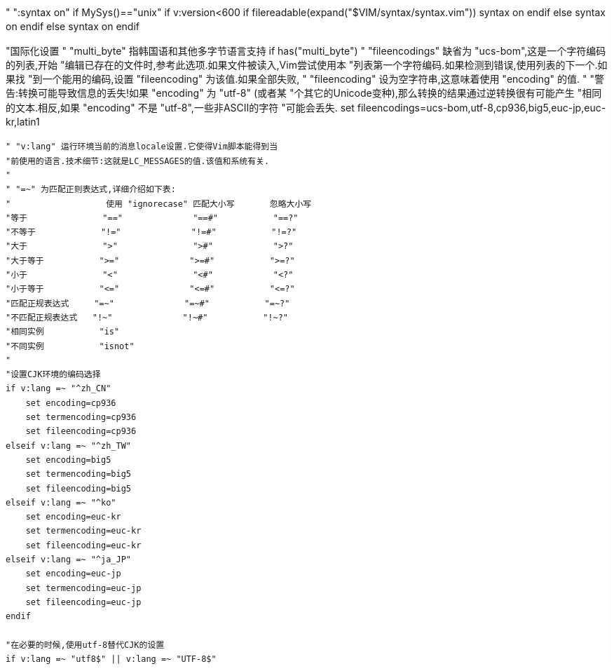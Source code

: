 "   ":syntax on"
if MySys()=="unix"
    if v:version<600
        if filereadable(expand("$VIM/syntax/syntax.vim"))
            syntax on
        endif
    else
        syntax on
    endif
else
    syntax on
endif

"国际化设置
" "multi_byte" 指韩国语和其他多字节语言支持
if has("multi_byte")
    " "fileencodings" 缺省为 "ucs-bom",这是一个字符编码的列表,开始
    "编辑已存在的文件时,参考此选项.如果文件被读入,Vim尝试使用本
    "列表第一个字符编码.如果检测到错误,使用列表的下一个.如果找
    "到一个能用的编码,设置 "fileencoding" 为该值.如果全部失败,
    " "fileencoding" 设为空字符串,这意味着使用 "encoding" 的值.
    "
    "警告:转换可能导致信息的丢失!如果 "encoding" 为 "utf-8" (或者某
    "个其它的Unicode变种),那么转换的结果通过逆转换很有可能产生
    "相同的文本.相反,如果 "encoding" 不是 "utf-8",一些非ASCII的字符
    "可能会丢失.
    set fileencodings=ucs-bom,utf-8,cp936,big5,euc-jp,euc-kr,latin1

    " "v:lang" 运行环境当前的消息locale设置.它使得Vim脚本能得到当
    "前使用的语言.技术细节:这就是LC_MESSAGES的值.该值和系统有关.
    "
    " "=~" 为匹配正则表达式,详细介绍如下表:
    "                   使用 "ignorecase" 匹配大小写       忽略大小写
    "等于               "=="              "==#"           "==?"
    "不等于             "!="              "!=#"           "!=?"
    "大于               ">"               ">#"            ">?"
    "大于等于           ">="              ">=#"           ">=?"
    "小于               "<"               "<#"            "<?"
    "小于等于           "<="              "<=#"           "<=?"
    "匹配正规表达式     "=~"              "=~#"           "=~?"
    "不匹配正规表达式   "!~"              "!~#"           "!~?"
    "相同实例           "is"
    "不同实例           "isnot"
    "
    "设置CJK环境的编码选择
    if v:lang =~ "^zh_CN"
        set encoding=cp936
        set termencoding=cp936
        set fileencoding=cp936
    elseif v:lang =~ "^zh_TW"
        set encoding=big5
        set termencoding=big5
        set fileencoding=big5
    elseif v:lang =~ "^ko"
        set encoding=euc-kr
        set termencoding=euc-kr
        set fileencoding=euc-kr
    elseif v:lang =~ "^ja_JP"
        set encoding=euc-jp
        set termencoding=euc-jp
        set fileencoding=euc-jp
    endif

    "在必要的时候,使用utf-8替代CJK的设置
    if v:lang =~ "utf8$" || v:lang =~ "UTF-8$"